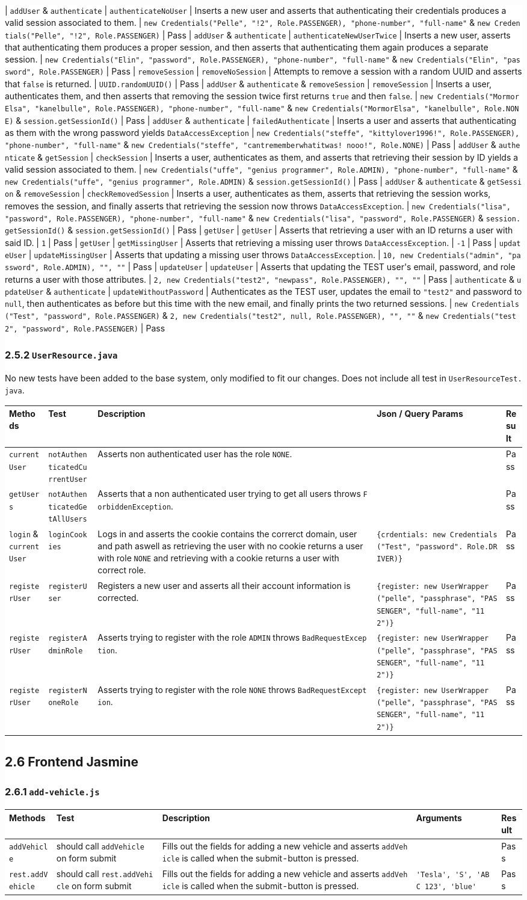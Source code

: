 | `addUser` & `authenticate` | `authenticateNoUser` | Inserts a new user and asserts that authenticating their credentials produces a valid session associated to them. | `new Credentials("Pelle", "!2", Role.PASSENGER), "phone-number", "full-name"` & `new Credentials("Pelle", "!2", Role.PASSENGER)` | Pass
| `addUser` & `authenticate` | `authenticateNewUserTwice` | Inserts a new user, asserts that authenticating them produces a proper session, and then asserts that authenticating them again produces a separate session. | `new Credentials("Elin", "password", Role.PASSENGER), "phone-number", "full-name"` & `new Credentials("Elin", "password", Role.PASSENGER)` | Pass
| `removeSession` | `removeNoSession` | Attempts to remove a session with a random UUID and asserts that `false` is returned. | `UUID.randomUUID()` | Pass
| `addUser` & `authenticate` & `removeSession` | `removeSession` | Inserts a user, authenticates them, and then asserts that removing the session twice first returns `true` and then `false`. | `new Credentials("MormorElsa", "kanelbulle", Role.PASSENGER), "phone-number", "full-name"` & `new Credentials("MormorElsa", "kanelbulle", Role.NONE)` & `session.getSessionId()` | Pass
| `addUser` & `authenticate` | `failedAuthenticate` | Inserts a user and asserts that authenticating as them with the wrong password yields `DataAccessException` | `new Credentials("steffe", "kittylover1996!", Role.PASSENGER), "phone-number", "full-name"` & `new Credentials("steffe", "cantrememberwhatitwas! nooo!", Role.NONE)` | Pass
| `addUser` & `authenticate` & `getSession` | `checkSession` | Inserts a user, authenticates as them, and asserts that retrieving their session by ID yields a valid session associated to them. | `new Credentials("uffe", "genius programmer", Role.ADMIN), "phone-number", "full-name"` & `new Credentials("uffe", "genius programmer", Role.ADMIN)` & `session.getSessionId()` | Pass
| `addUser` & `authenticate` & `getSession` & `removeSession` | `checkRemovedSession` | Inserts a user, authenticates as them, asserts that retrieving the session works, removes the session, and finally asserts that retrieving the session now throws `DataAccessException`. | `new Credentials("lisa", "password", Role.PASSENGER), "phone-number", "full-name"` & `new Credentials("lisa", "password", Role.PASSENGER)` & `session.getSessionId()` & `session.getSessionId()` | Pass
| `getUser` | `getUser` | Asserts that retrieving a user with an ID returns a user with said ID. | `1` | Pass
| `getUser` | `getMissingUser` | Asserts that retrieving a missing user throws `DataAccessException`. | `-1` | Pass
| `updateUser` | `updateMissingUser` | Asserts that updating a missing user throws `DataAccessException`. | `10, new Credentials("admin", "password", Role.ADMIN), "", ""` | Pass
| `updateUser` | `updateUser` | Asserts that updating the TEST user's email, password, and role returns a user with those attributes. | `2, new Credentials("test2", "newpass", Role.PASSENGER), "", ""` | Pass
| `authenticate` & `updateUser` & `authenticate` | `updateWithoutPassword` | Authenticates as the TEST user, updates the email to `"test2"` and password to `null`, then authenticates as before but this time with the new email, and finally prints the two returned sessions. | `new Credentials("Test", "password", Role.PASSENGER)` & `2, new Credentials("test2", null, Role.PASSENGER), "", ""` & `new Credentials("test2", "password", Role.PASSENGER)` | Pass

### 2.5.2 `UserResource.java`
No new tests have been added to the base system, only modified to fit our changes. Does not include all test in `UserResourceTest.java`.

| Methods | Test | Description | Json / Query Params | Result |
|:-|:-|:-|:-|:-
| `currentUser` | `notAuthenticatedCurrentUser` | Asserts non authenticated user has the role `NONE`. | | Pass
| `getUsers` | `notAuthenticatedGetAllUsers` | Asserts that a non authenticated user trying to get all users throws `ForbiddenException`. | | Pass
| `login` & `currentUser` | `loginCookies` | Logs in and asserts the cookie contains the correrct domain, user and path aswell as retrieving the user with no cookie returns a user with role `NONE` and retrieving with a cookie returns a user with correct role. | `{crdentials: new Credentials("Test", "password". Role.DRIVER)}` | Pass 
| `registerUser` | `registerUser` | Registers a new user and asserts all their account information is corrected. | `{register: new UserWrapper("pelle", "passphrase", "PASSENGER", "full-name", "112")}` | Pass 
| `registerUser` | `registerAdminRole` | Asserts trying to register with the role `ADMIN` throws `BadRequestException`. | `{register: new UserWrapper("pelle", "passphrase", "PASSENGER", "full-name", "112")}` | Pass
| `registerUser` | `registerNoneRole` | Asserts trying to register with the role `NONE` throws `BadRequestException`. | `{register: new UserWrapper("pelle", "passphrase", "PASSENGER", "full-name", "112")}` | Pass

## 2.6 Frontend Jasmine
### 2.6.1 `add-vehicle.js`

| Methods | Test | Description | Arguments | Result |
|:-|:-|:-|:-|:-
| `addVehicle` | should call `addVehicle` on form submit | Fills out the fields for adding a new vehicle and asserts `addVehicle` is called when the submit-button is pressed. | | Pass
| `rest.addVehicle` | should call `rest.addVehicle` on form submit | Fills out the fields for adding a new vehicle and asserts `addVehicle` is called when the submit-button is pressed. | `'Tesla', 'S', 'ABC 123', 'blue'` | Pass
